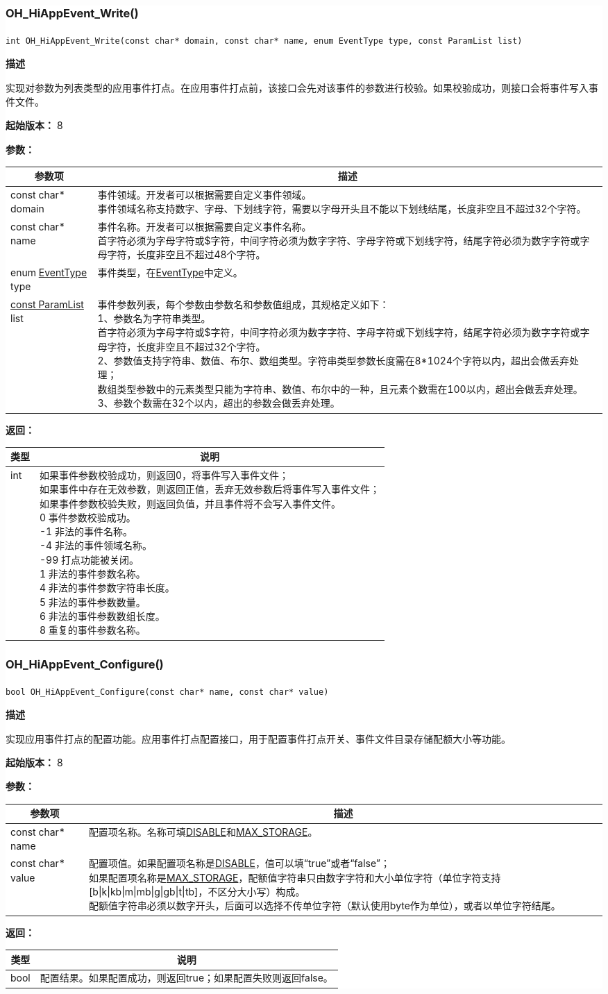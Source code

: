 ### OH_HiAppEvent_Write()

```
int OH_HiAppEvent_Write(const char* domain, const char* name, enum EventType type, const ParamList list)
```

**描述**

实现对参数为列表类型的应用事件打点。在应用事件打点前，该接口会先对该事件的参数进行校验。如果校验成功，则接口会将事件写入事件文件。

**起始版本：** 8


**参数：**

| 参数项 | 描述 |
| -- | -- |
| const char* domain | 事件领域。开发者可以根据需要自定义事件领域。<br> 事件领域名称支持数字、字母、下划线字符，需要以字母开头且不能以下划线结尾，长度非空且不超过32个字符。 |
| const char* name | 事件名称。开发者可以根据需要自定义事件名称。<br> 首字符必须为字母字符或$字符，中间字符必须为数字字符、字母字符或下划线字符，结尾字符必须为数字字符或字母字符，长度非空且不超过48个字符。 |
| enum [EventType](capi-hiappevent-h.md#eventtype) type | 事件类型，在[EventType](capi-hiappevent-h.md#eventtype)中定义。 |
| [const ParamList](capi-hiappevent-paramlistnode8h.md) list | 事件参数列表，每个参数由参数名和参数值组成，其规格定义如下：<br> 1、参数名为字符串类型。<br> 首字符必须为字母字符或$字符，中间字符必须为数字字符、字母字符或下划线字符，结尾字符必须为数字字符或字母字符，长度非空且不超过32个字符。<br> 2、参数值支持字符串、数值、布尔、数组类型。字符串类型参数长度需在8*1024个字符以内，超出会做丢弃处理；<br> 数组类型参数中的元素类型只能为字符串、数值、布尔中的一种，且元素个数需在100以内，超出会做丢弃处理。<br> 3、参数个数需在32个以内，超出的参数会做丢弃处理。 |

**返回：**

| 类型 | 说明 |
| -- | -- |
| int | 如果事件参数校验成功，则返回0，将事件写入事件文件；<br>         如果事件中存在无效参数，则返回正值，丢弃无效参数后将事件写入事件文件；<br>         如果事件参数校验失败，则返回负值，并且事件将不会写入事件文件。<br>          0 事件参数校验成功。<br>          -1 非法的事件名称。<br>          -4 非法的事件领域名称。<br>          -99 打点功能被关闭。<br>          1 非法的事件参数名称。<br>          4 非法的事件参数字符串长度。<br>          5 非法的事件参数数量。<br>          6 非法的事件参数数组长度。<br>          8 重复的事件参数名称。 |

### OH_HiAppEvent_Configure()

```
bool OH_HiAppEvent_Configure(const char* name, const char* value)
```

**描述**

实现应用事件打点的配置功能。应用事件打点配置接口，用于配置事件打点开关、事件文件目录存储配额大小等功能。

**起始版本：** 8


**参数：**

| 参数项 | 描述 |
| -- | -- |
| const char* name | 配置项名称。名称可填[DISABLE](capi-hiappevent-cfg-h.md#disable)和[MAX_STORAGE](capi-hiappevent-cfg-h.md#max_storage)。 |
| const char* value | 配置项值。如果配置项名称是[DISABLE](capi-hiappevent-cfg-h.md#disable)，值可以填“true”或者“false”；<br> 如果配置项名称是[MAX_STORAGE](capi-hiappevent-cfg-h.md#max_storage)，配额值字符串只由数字字符和大小单位字符（单位字符支持[b\|k\|kb\|m\|mb\|g\|gb\|t\|tb]，不区分大小写）构成。<br> 配额值字符串必须以数字开头，后面可以选择不传单位字符（默认使用byte作为单位），或者以单位字符结尾。 |

**返回：**

| 类型 | 说明 |
| -- | -- |
| bool | 配置结果。如果配置成功，则返回true；如果配置失败则返回false。 |
